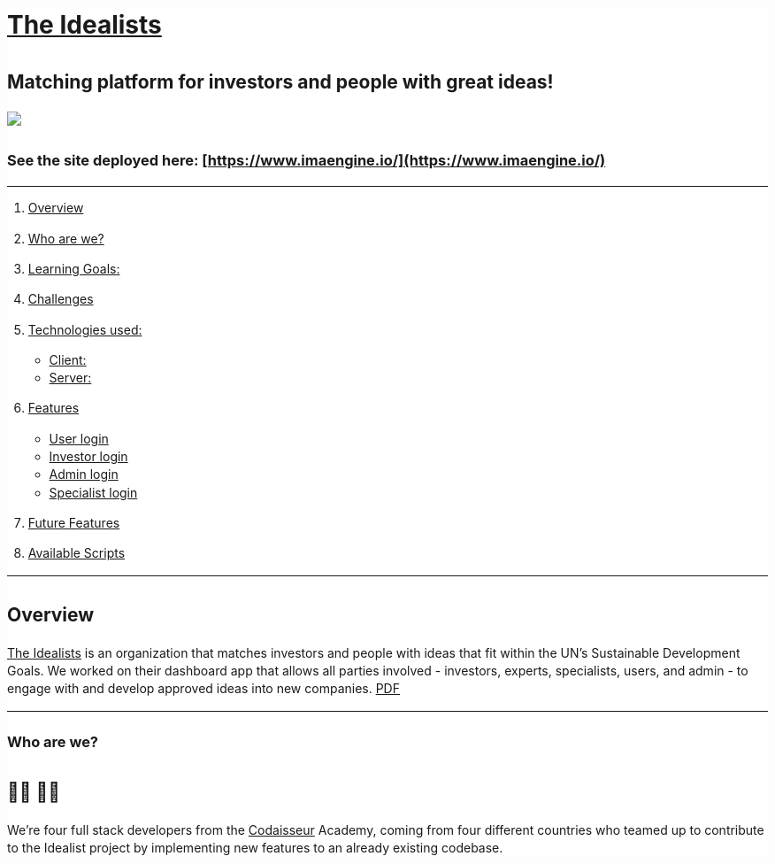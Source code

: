 # [The Idealists](https://www.the-idealists.com/)

## Matching platform for investors and people with great ideas!

![](<./readme-assets/idealists-app(1).gif>)

### See the site deployed here: [https://www.imaengine.io/](https://www.imaengine.io/)

---

1. [Overview](#overview)
2. [Who are we?‍](#who-are-we)
3. [Learning Goals:](#learning-goals)
4. [Challenges](#challenges)
5. [Technologies used:](#technologies-used)

   - [Client:](#client-)
   - [Server:](#server-)

6. [Features](#features)

   - [User login](#user-login)
   - [Investor login](#investor-login)
   - [Admin login](#admin-login)
   - [Specialist login](#specialist-login)

7. [Future Features](#future-features)
8. [Available Scripts](#available-scripts)

---

## Overview

[The Idealists](https://www.the-idealists.com/) is an organization that matches investors and people with ideas that fit within the UN’s Sustainable Development Goals. We worked on their dashboard app that allows all parties involved - investors, experts, specialists, users, and admin - to engage with and develop approved ideas into new companies. [PDF](./readme-assets/the-Idealists.pdf)

---

### Who are we?

## 👩‍👨‍ 👨‍👩‍

We’re four full stack developers from the [Codaisseur](https://codaisseur.com/hire-developers/) Academy, coming from four different countries who teamed up to contribute to the Idealist project by implementing new features to an already existing codebase.
